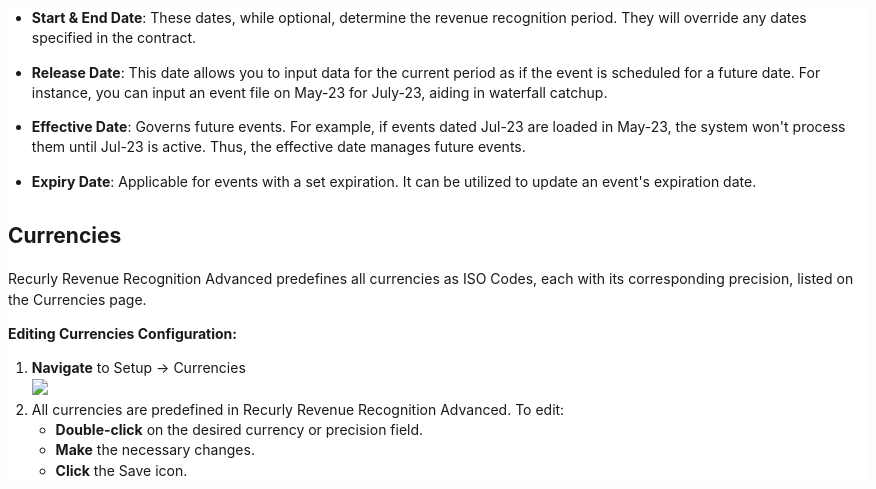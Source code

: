 * **Start & End Date**: These dates, while optional, determine the revenue recognition period. They will override any dates specified in the contract.

* **Release Date**: This date allows you to input data for the current period as if the event is scheduled for a future date. For instance, you can input an event file on May-23 for July-23, aiding in waterfall catchup.

* **Effective Date**: Governs future events. For example, if events dated Jul-23 are loaded in May-23, the system won't process them until Jul-23 is active. Thus, the effective date manages future events.

* **Expiry Date**: Applicable for events with a set expiration. It can be utilized to update an event's expiration date.

## Currencies

Recurly Revenue Recognition Advanced predefines all currencies as ISO Codes, each with its corresponding precision, listed on the Currencies page.

**Editing Currencies Configuration:**

1. **Navigate** to Setup → Currencies\
   ![](https://files.readme.io/4ae93a3-image.png)
2. All currencies are predefined in Recurly Revenue Recognition Advanced. To edit:
   * **Double-click** on the desired currency or precision field.
   * **Make** the necessary changes.
   * **Click** the Save icon.